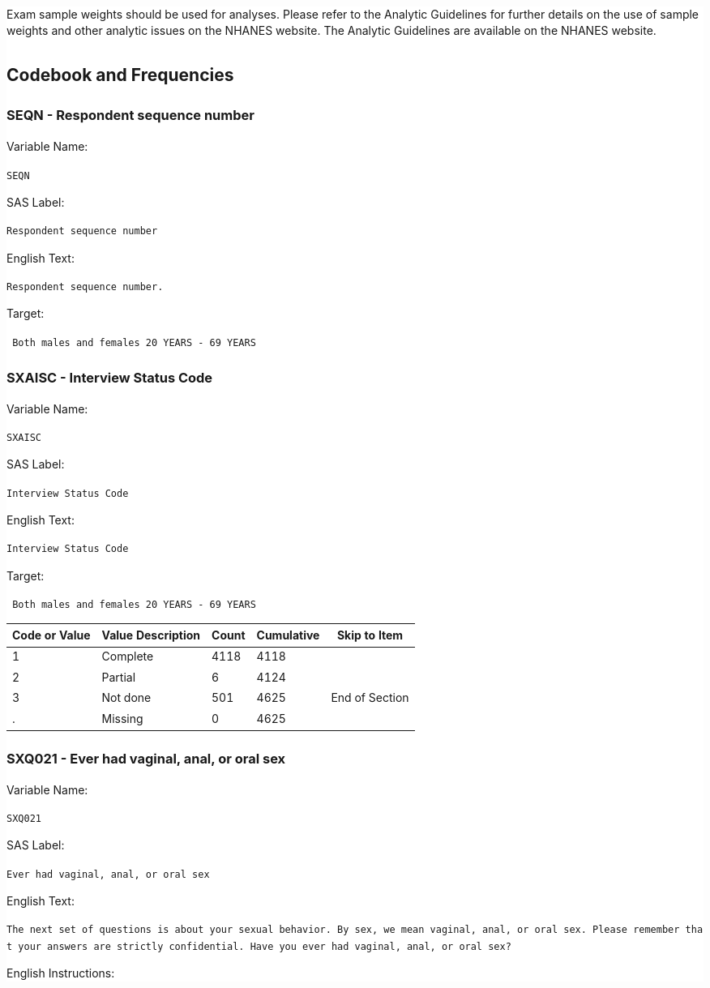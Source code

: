 Exam sample weights should be used for analyses. Please refer to the Analytic
Guidelines for further details on the use of sample weights and other analytic
issues on the NHANES website. The Analytic Guidelines are available on the
NHANES website.

## Codebook and Frequencies

### SEQN - Respondent sequence number

Variable Name:

    SEQN
SAS Label:

    Respondent sequence number
English Text:

    Respondent sequence number.
Target:

     Both males and females 20 YEARS - 69 YEARS

### SXAISC - Interview Status Code

Variable Name:

    SXAISC
SAS Label:

    Interview Status Code
English Text:

    Interview Status Code
Target:

     Both males and females 20 YEARS - 69 YEARS
Code or Value | Value Description | Count | Cumulative | Skip to Item  
---|---|---|---|---  
1 | Complete | 4118 | 4118 |   
2 | Partial | 6 | 4124 |   
3 | Not done | 501 | 4625 | End of Section  
. | Missing | 0 | 4625 |   
  
### SXQ021 - Ever had vaginal, anal, or oral sex

Variable Name:

    SXQ021
SAS Label:

    Ever had vaginal, anal, or oral sex
English Text:

    The next set of questions is about your sexual behavior. By sex, we mean vaginal, anal, or oral sex. Please remember that your answers are strictly confidential. Have you ever had vaginal, anal, or oral sex? 
English Instructions:
